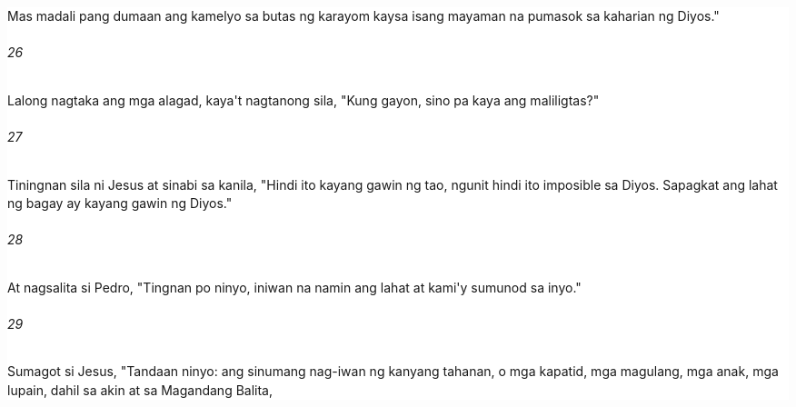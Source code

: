 
Mas madali pang dumaan ang kamelyo sa butas ng karayom kaysa isang mayaman na pumasok sa kaharian ng Diyos." 











###### 26 





Lalong nagtaka ang mga alagad, kaya't nagtanong sila, "Kung gayon, sino pa kaya ang maliligtas?" 











###### 27 





Tiningnan sila ni Jesus at sinabi sa kanila, "Hindi ito kayang gawin ng tao, ngunit hindi ito imposible sa Diyos. Sapagkat ang lahat ng bagay ay kayang gawin ng Diyos." 











###### 28 





At nagsalita si Pedro, "Tingnan po ninyo, iniwan na namin ang lahat at kami'y sumunod sa inyo." 











###### 29 





Sumagot si Jesus, "Tandaan ninyo: ang sinumang nag-iwan ng kanyang tahanan, o mga kapatid, mga magulang, mga anak, mga lupain, dahil sa akin at sa Magandang Balita, 



